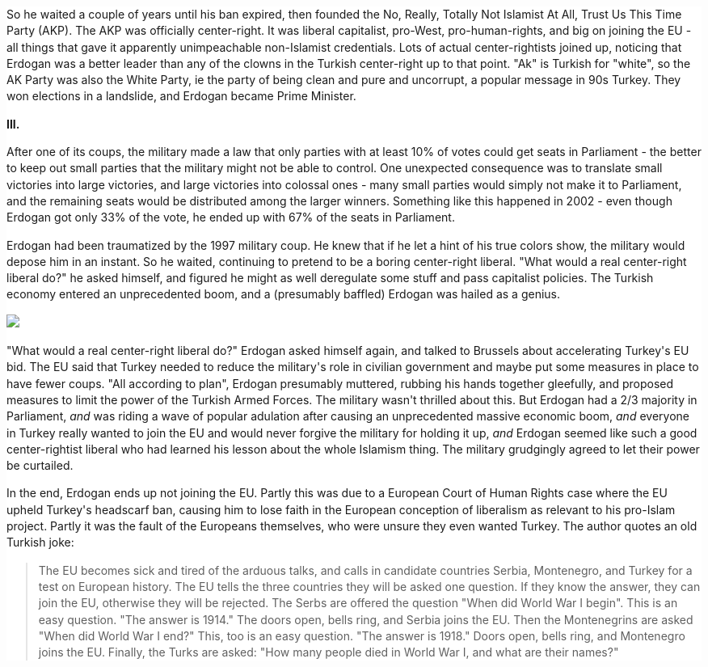 So he waited a couple of years until his ban expired, then founded the No, Really, Totally Not Islamist At All, Trust Us This Time Party (AKP). The AKP was officially center-right. It was liberal capitalist, pro-West, pro-human-rights, and big on joining the EU - all things that gave it apparently unimpeachable non-Islamist credentials. Lots of actual center-rightists joined up, noticing that Erdogan was a better leader than any of the clowns in the Turkish center-right up to that point. "Ak" is Turkish for "white", so the AK Party was also the White Party, ie the party of being clean and pure and uncorrupt, a popular message in 90s Turkey. They won elections in a landslide, and Erdogan became Prime Minister.

**III.**

After one of its coups, the military made a law that only parties with at least 10% of votes could get seats in Parliament - the better to keep out small parties that the military might not be able to control. One unexpected consequence was to translate small victories into large victories, and large victories into colossal ones - many small parties would simply not make it to Parliament, and the remaining seats would be distributed among the larger winners. Something like this happened in 2002 - even though Erdogan got only 33% of the vote, he ended up with 67% of the seats in Parliament. 

Erdogan had been traumatized by the 1997 military coup. He knew that if he let a hint of his true colors show, the military would depose him in an instant. So he waited, continuing to pretend to be a boring center-right liberal. "What would a real center-right liberal do?" he asked himself, and figured he might as well deregulate some stuff and pass capitalist policies. The Turkish economy entered an unprecedented boom, and a (presumably baffled) Erdogan was hailed as a genius.

[![](https://substackcdn.com/image/fetch/w_1456,c_limit,f_auto,q_auto:good,fl_progressive:steep/https%3A%2F%2Fbucketeer-e05bbc84-baa3-437e-9518-adb32be77984.s3.amazonaws.com%2Fpublic%2Fimages%2F0e5ac654-2d86-48f6-8ccf-5cfc14be774a_927x365.png)](https://substackcdn.com/image/fetch/f_auto,q_auto:good,fl_progressive:steep/https%3A%2F%2Fbucketeer-e05bbc84-baa3-437e-9518-adb32be77984.s3.amazonaws.com%2Fpublic%2Fimages%2F0e5ac654-2d86-48f6-8ccf-5cfc14be774a_927x365.png)

"What would a real center-right liberal do?" Erdogan asked himself again, and talked to Brussels about accelerating Turkey's EU bid. The EU said that Turkey needed to reduce the military's role in civilian government and maybe put some measures in place to have fewer coups. "All according to plan", Erdogan presumably muttered, rubbing his hands together gleefully, and proposed measures to limit the power of the Turkish Armed Forces. The military wasn't thrilled about this. But Erdogan had a 2/3 majority in Parliament, _and_ was riding a wave of popular adulation after causing an unprecedented massive economic boom, _and_ everyone in Turkey really wanted to join the EU and would never forgive the military for holding it up, _and_ Erdogan seemed like such a good center-rightist liberal who had learned his lesson about the whole Islamism thing. The military grudgingly agreed to let their power be curtailed.

In the end, Erdogan ends up not joining the EU. Partly this was due to a European Court of Human Rights case where the EU upheld Turkey's headscarf ban, causing him to lose faith in the European conception of liberalism as relevant to his pro-Islam project. Partly it was the fault of the Europeans themselves, who were unsure they even wanted Turkey. The author quotes an old Turkish joke:

> The EU becomes sick and tired of the arduous talks, and calls in candidate countries Serbia, Montenegro, and Turkey for a test on European history. The EU tells the three countries they will be asked one question. If they know the answer, they can join the EU, otherwise they will be rejected. The Serbs are offered the question "When did World War I begin". This is an easy question. "The answer is 1914." The doors open, bells ring, and Serbia joins the EU. Then the Montenegrins are asked "When did World War I end?" This, too is an easy question. "The answer is 1918." Doors open, bells ring, and Montenegro joins the EU. Finally, the Turks are asked: "How many people died in World War I, and what are their names?"
